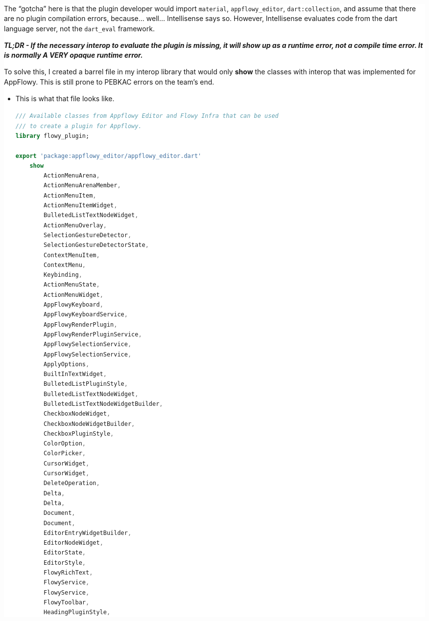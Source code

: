 The “gotcha” here is that the plugin developer would import `material`, `appflowy_editor`, `dart:collection`, and assume that there are no plugin compilation errors, because… well… Intellisense says so. However, Intellisense evaluates code from the dart language server, not the `dart_eval` framework.

_**TL;DR - If the necessary interop to evaluate the plugin is missing, it will show up as a runtime error, not a compile time error. It is normally A VERY opaque runtime error.**_

To solve this, I created a barrel file in my interop library that would only **show** the classes with interop that was implemented for AppFlowy. This is still prone to PEBKAC errors on the team’s end.&#x20;

*   This is what that file looks like.

    ```dart
    /// Available classes from Appflowy Editor and Flowy Infra that can be used
    /// to create a plugin for Appflowy.
    library flowy_plugin;

    export 'package:appflowy_editor/appflowy_editor.dart'
        show
            ActionMenuArena,
            ActionMenuArenaMember,
            ActionMenuItem,
            ActionMenuItemWidget,
            BulletedListTextNodeWidget,
            ActionMenuOverlay,
            SelectionGestureDetector,
            SelectionGestureDetectorState,
            ContextMenuItem,
            ContextMenu,
            Keybinding,
            ActionMenuState,
            ActionMenuWidget,
            AppFlowyKeyboard,
            AppFlowyKeyboardService,
            AppFlowyRenderPlugin,
            AppFlowyRenderPluginService,
            AppFlowySelectionService,
            AppFlowySelectionService,
            ApplyOptions,
            BuiltInTextWidget,
            BulletedListPluginStyle,
            BulletedListTextNodeWidget,
            BulletedListTextNodeWidgetBuilder,
            CheckboxNodeWidget,
            CheckboxNodeWidgetBuilder,
            CheckboxPluginStyle,
            ColorOption,
            ColorPicker,
            CursorWidget,
            CursorWidget,
            DeleteOperation,
            Delta,
            Delta,
            Document,
            Document,
            EditorEntryWidgetBuilder,
            EditorNodeWidget,
            EditorState,
            EditorStyle,
            FlowyRichText,
            FlowyService,
            FlowyService,
            FlowyToolbar,
            HeadingPluginStyle,